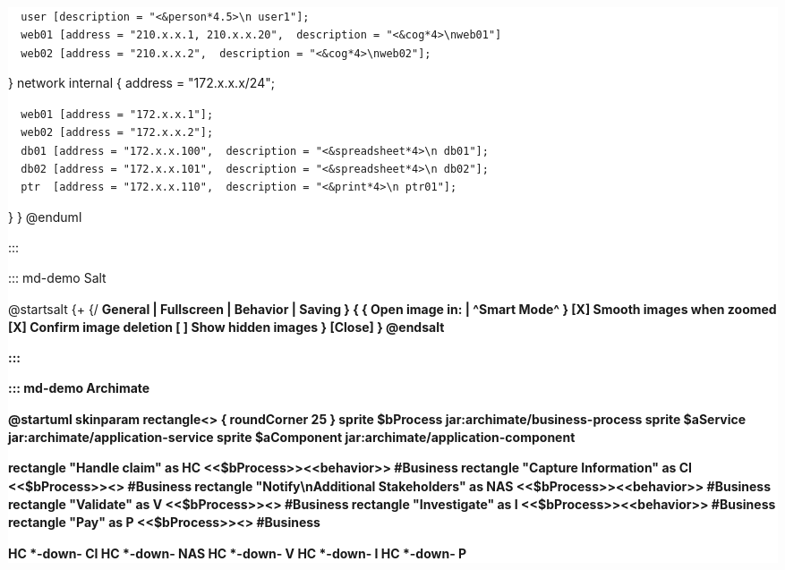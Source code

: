       user [description = "<&person*4.5>\n user1"];
      web01 [address = "210.x.x.1, 210.x.x.20",  description = "<&cog*4>\nweb01"]
      web02 [address = "210.x.x.2",  description = "<&cog*4>\nweb02"];

  }
  network internal {
      address = "172.x.x.x/24";

      web01 [address = "172.x.x.1"];
      web02 [address = "172.x.x.2"];
      db01 [address = "172.x.x.100",  description = "<&spreadsheet*4>\n db01"];
      db02 [address = "172.x.x.101",  description = "<&spreadsheet*4>\n db02"];
      ptr  [address = "172.x.x.110",  description = "<&print*4>\n ptr01"];
  }
}
@enduml

:::

::: md-demo Salt

@startsalt
{+
{/ <b>General | Fullscreen | Behavior | Saving }
{
{ Open image in: | ^Smart Mode^ }
[X] Smooth images when zoomed
[X] Confirm image deletion
[ ] Show hidden images
}
[Close]
}
@endsalt

:::

::: md-demo Archimate

@startuml
skinparam rectangle<<behavior>> {
	roundCorner 25
}
sprite $bProcess jar:archimate/business-process
sprite $aService jar:archimate/application-service
sprite $aComponent jar:archimate/application-component

rectangle "Handle claim"  as HC <<$bProcess>><<behavior>> #Business
rectangle "Capture Information"  as CI <<$bProcess>><<behavior>> #Business
rectangle "Notify\nAdditional Stakeholders" as NAS <<$bProcess>><<behavior>> #Business
rectangle "Validate" as V <<$bProcess>><<behavior>> #Business
rectangle "Investigate" as I <<$bProcess>><<behavior>> #Business
rectangle "Pay" as P <<$bProcess>><<behavior>> #Business

HC *-down- CI
HC *-down- NAS
HC *-down- V
HC *-down- I
HC *-down- P


[plantuml]: https://plantuml.com/